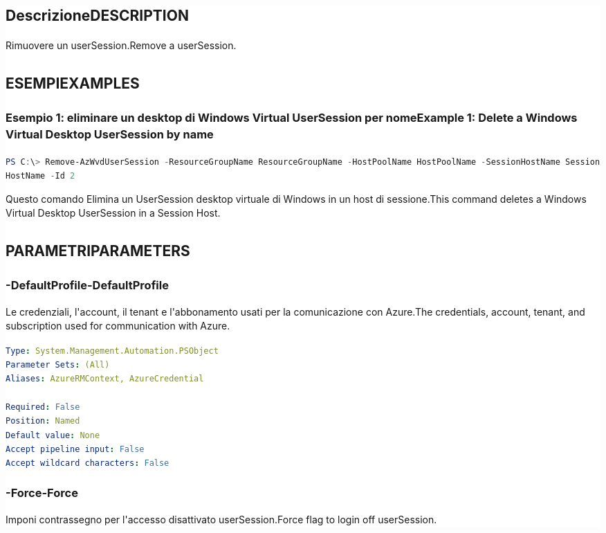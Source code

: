 ## <span data-ttu-id="e4f1f-107">Descrizione</span><span class="sxs-lookup"><span data-stu-id="e4f1f-107">DESCRIPTION</span></span>
<span data-ttu-id="e4f1f-108">Rimuovere un userSession.</span><span class="sxs-lookup"><span data-stu-id="e4f1f-108">Remove a userSession.</span></span>

## <span data-ttu-id="e4f1f-109">ESEMPI</span><span class="sxs-lookup"><span data-stu-id="e4f1f-109">EXAMPLES</span></span>

### <span data-ttu-id="e4f1f-110">Esempio 1: eliminare un desktop di Windows Virtual UserSession per nome</span><span class="sxs-lookup"><span data-stu-id="e4f1f-110">Example 1: Delete a Windows Virtual Desktop UserSession by name</span></span>
```powershell
PS C:\> Remove-AzWvdUserSession -ResourceGroupName ResourceGroupName -HostPoolName HostPoolName -SessionHostName SessionHostName -Id 2
```

<span data-ttu-id="e4f1f-111">Questo comando Elimina un UserSession desktop virtuale di Windows in un host di sessione.</span><span class="sxs-lookup"><span data-stu-id="e4f1f-111">This command deletes a Windows Virtual Desktop UserSession in a Session Host.</span></span>

## <span data-ttu-id="e4f1f-112">PARAMETRI</span><span class="sxs-lookup"><span data-stu-id="e4f1f-112">PARAMETERS</span></span>

### <span data-ttu-id="e4f1f-113">-DefaultProfile</span><span class="sxs-lookup"><span data-stu-id="e4f1f-113">-DefaultProfile</span></span>
<span data-ttu-id="e4f1f-114">Le credenziali, l'account, il tenant e l'abbonamento usati per la comunicazione con Azure.</span><span class="sxs-lookup"><span data-stu-id="e4f1f-114">The credentials, account, tenant, and subscription used for communication with Azure.</span></span>

```yaml
Type: System.Management.Automation.PSObject
Parameter Sets: (All)
Aliases: AzureRMContext, AzureCredential

Required: False
Position: Named
Default value: None
Accept pipeline input: False
Accept wildcard characters: False
```

### <span data-ttu-id="e4f1f-115">-Force</span><span class="sxs-lookup"><span data-stu-id="e4f1f-115">-Force</span></span>
<span data-ttu-id="e4f1f-116">Imponi contrassegno per l'accesso disattivato userSession.</span><span class="sxs-lookup"><span data-stu-id="e4f1f-116">Force flag to login off userSession.</span></span>
